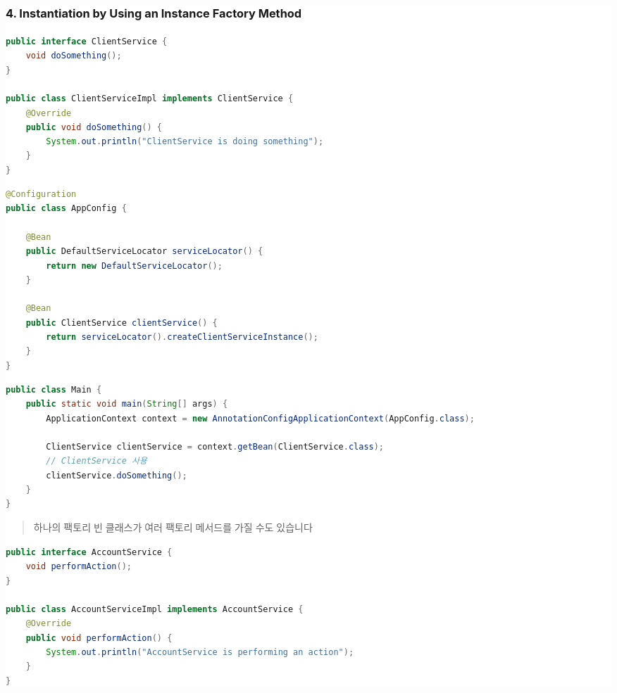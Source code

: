 ### 4. Instantiation by Using an Instance Factory Method
```java
public interface ClientService {
    void doSomething();
}

public class ClientServiceImpl implements ClientService {
    @Override
    public void doSomething() {
        System.out.println("ClientService is doing something");
    }
}
```    

```java
@Configuration
public class AppConfig {

    @Bean
    public DefaultServiceLocator serviceLocator() {
        return new DefaultServiceLocator();
    }

    @Bean
    public ClientService clientService() {
        return serviceLocator().createClientServiceInstance();
    }
}
```   

```java
public class Main {
    public static void main(String[] args) {
        ApplicationContext context = new AnnotationConfigApplicationContext(AppConfig.class);

        ClientService clientService = context.getBean(ClientService.class);
        // ClientService 사용
        clientService.doSomething();
    }
}
```   
> 하나의 팩토리 빈 클래스가 여러 팩토리 메서드를 가질 수도 있습니다

```java
public interface AccountService {
    void performAction();
}

public class AccountServiceImpl implements AccountService {
    @Override
    public void performAction() {
        System.out.println("AccountService is performing an action");
    }
}
```   

